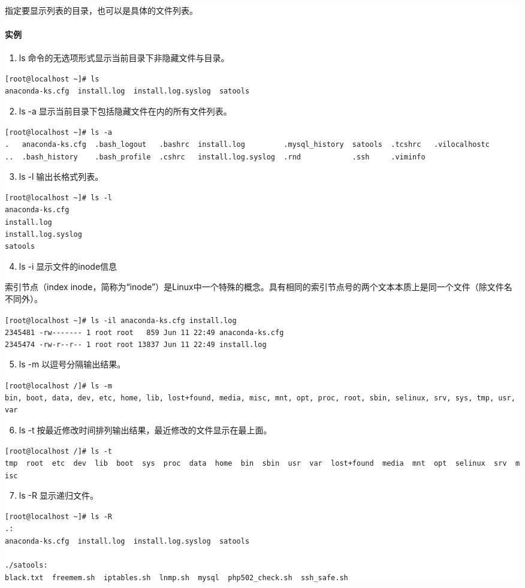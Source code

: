 指定要显示列表的目录，也可以是具体的文件列表。

#### 实例

1. ls 命令的无选项形式显示当前目录下非隐藏文件与目录。

```
[root@localhost ~]# ls
anaconda-ks.cfg  install.log  install.log.syslog  satools
```

2. ls -a 显示当前目录下包括隐藏文件在内的所有文件列表。

```
[root@localhost ~]# ls -a
.   anaconda-ks.cfg  .bash_logout   .bashrc  install.log         .mysql_history  satools  .tcshrc   .vilocalhostc
..  .bash_history    .bash_profile  .cshrc   install.log.syslog  .rnd            .ssh     .viminfo
```

3. ls -l 输出长格式列表。

```
[root@localhost ~]# ls -l
anaconda-ks.cfg
install.log
install.log.syslog
satools
```

4. ls -i 显示文件的inode信息

索引节点（index inode，简称为“inode”）是Linux中一个特殊的概念。具有相同的索引节点号的两个文本本质上是同一个文件（除文件名不同外）。

```
[root@localhost ~]# ls -il anaconda-ks.cfg install.log
2345481 -rw------- 1 root root   859 Jun 11 22:49 anaconda-ks.cfg
2345474 -rw-r--r-- 1 root root 13837 Jun 11 22:49 install.log
```

5. ls -m 以逗号分隔输出结果。

```
[root@localhost /]# ls -m
bin, boot, data, dev, etc, home, lib, lost+found, media, misc, mnt, opt, proc, root, sbin, selinux, srv, sys, tmp, usr, var
```

6. ls -t 按最近修改时间排列输出结果，最近修改的文件显示在最上面。

```
[root@localhost /]# ls -t
tmp  root  etc  dev  lib  boot  sys  proc  data  home  bin  sbin  usr  var  lost+found  media  mnt  opt  selinux  srv  misc
```

7. ls -R 显示递归文件。

```
[root@localhost ~]# ls -R
.:
anaconda-ks.cfg  install.log  install.log.syslog  satools

./satools:
black.txt  freemem.sh  iptables.sh  lnmp.sh  mysql  php502_check.sh  ssh_safe.sh

```
